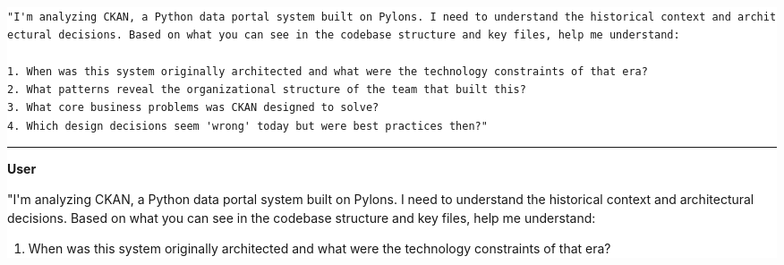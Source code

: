 ```plaintext
"I'm analyzing CKAN, a Python data portal system built on Pylons. I need to understand the historical context and architectural decisions. Based on what you can see in the codebase structure and key files, help me understand:

1. When was this system originally architected and what were the technology constraints of that era?
2. What patterns reveal the organizational structure of the team that built this?
3. What core business problems was CKAN designed to solve?
4. Which design decisions seem 'wrong' today but were best practices then?"
```

---

**User**

"I'm analyzing CKAN, a Python data portal system built on Pylons. I need to understand the historical context and architectural decisions. Based on what you can see in the codebase structure and key files, help me understand:

1. When was this system originally architected and what were the technology constraints of that era?
